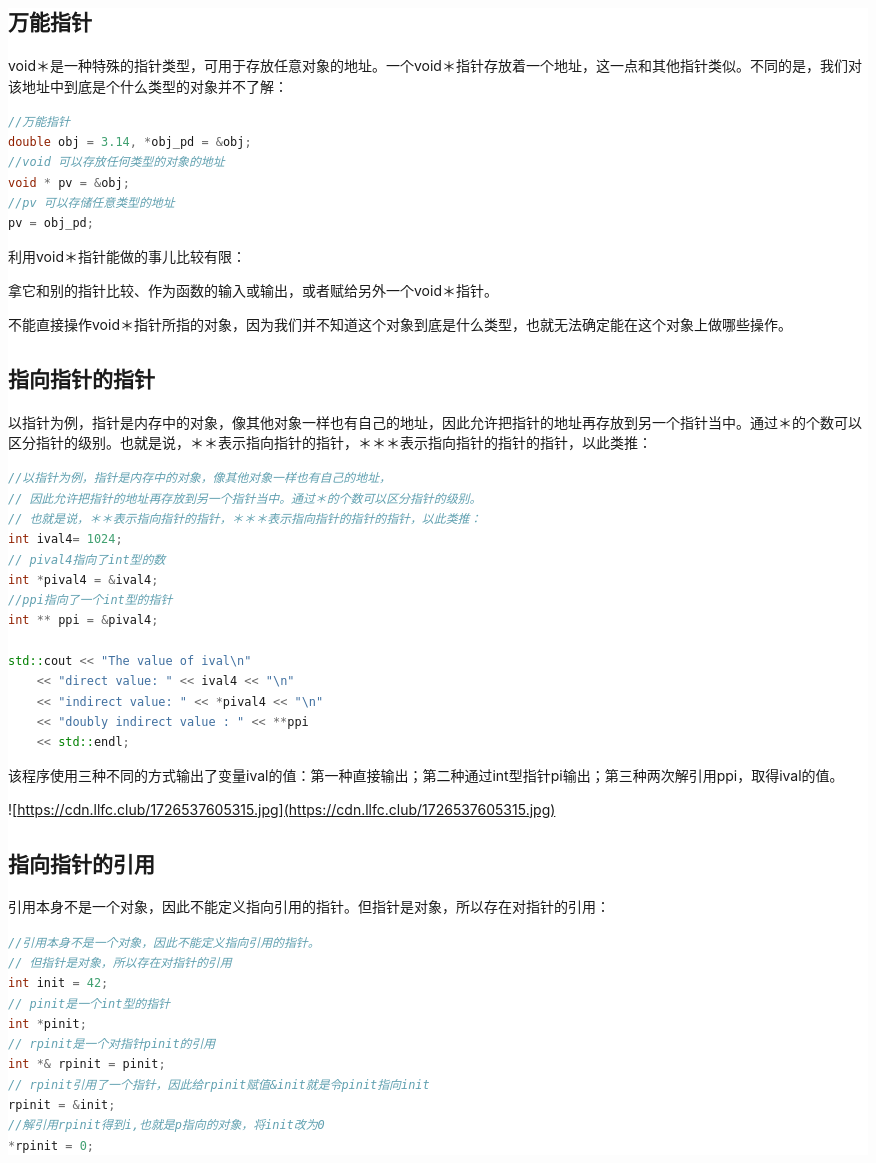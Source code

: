 ## 万能指针

void＊是一种特殊的指针类型，可用于存放任意对象的地址。一个void＊指针存放着一个地址，这一点和其他指针类似。不同的是，我们对该地址中到底是个什么类型的对象并不了解：

``` cpp
//万能指针
double obj = 3.14, *obj_pd = &obj;
//void 可以存放任何类型的对象的地址
void * pv = &obj;
//pv 可以存储任意类型的地址
pv = obj_pd;
```

利用void＊指针能做的事儿比较有限：

拿它和别的指针比较、作为函数的输入或输出，或者赋给另外一个void＊指针。

不能直接操作void＊指针所指的对象，因为我们并不知道这个对象到底是什么类型，也就无法确定能在这个对象上做哪些操作。

## 指向指针的指针

以指针为例，指针是内存中的对象，像其他对象一样也有自己的地址，因此允许把指针的地址再存放到另一个指针当中。通过＊的个数可以区分指针的级别。也就是说，＊＊表示指向指针的指针，＊＊＊表示指向指针的指针的指针，以此类推：

``` cpp
//以指针为例，指针是内存中的对象，像其他对象一样也有自己的地址，
// 因此允许把指针的地址再存放到另一个指针当中。通过＊的个数可以区分指针的级别。
// 也就是说，＊＊表示指向指针的指针，＊＊＊表示指向指针的指针的指针，以此类推：
int ival4= 1024;
// pival4指向了int型的数
int *pival4 = &ival4;
//ppi指向了一个int型的指针
int ** ppi = &pival4;

std::cout << "The value of ival\n"
    << "direct value: " << ival4 << "\n"
    << "indirect value: " << *pival4 << "\n"
    << "doubly indirect value : " << **ppi
    << std::endl;
```

该程序使用三种不同的方式输出了变量ival的值：第一种直接输出；第二种通过int型指针pi输出；第三种两次解引用ppi，取得ival的值。

![https://cdn.llfc.club/1726537605315.jpg](https://cdn.llfc.club/1726537605315.jpg)

## 指向指针的引用

引用本身不是一个对象，因此不能定义指向引用的指针。但指针是对象，所以存在对指针的引用：

```cpp
//引用本身不是一个对象，因此不能定义指向引用的指针。
// 但指针是对象，所以存在对指针的引用
int init = 42;
// pinit是一个int型的指针
int *pinit;
// rpinit是一个对指针pinit的引用
int *& rpinit = pinit;
// rpinit引用了一个指针，因此给rpinit赋值&init就是令pinit指向init
rpinit = &init;
//解引用rpinit得到i,也就是p指向的对象，将init改为0
*rpinit = 0;
```
